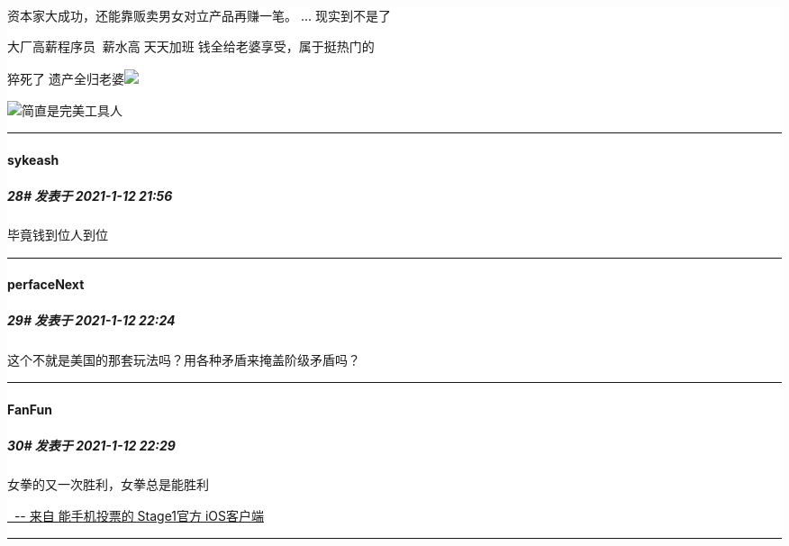 资本家大成功，还能靠贩卖男女对立产品再赚一笔。 ...</blockquote>
现实到不是了


大厂高薪程序员  薪水高 天天加班 钱全给老婆享受，属于挺热门的


猝死了 遗产全归老婆<img src="https://static.saraba1st.com/image/smiley/face2017/067.png" referrerpolicy="no-referrer">

<img src="https://static.saraba1st.com/image/smiley/face2017/037.png" referrerpolicy="no-referrer">简直是完美工具人







*****

####  sykeash  
##### 28#       发表于 2021-1-12 21:56




毕竟钱到位人到位







*****

####  perfaceNext  
##### 29#       发表于 2021-1-12 22:24




这个不就是美国的那套玩法吗？用各种矛盾来掩盖阶级矛盾吗？







*****

####  FanFun  
##### 30#       发表于 2021-1-12 22:29




女拳的又一次胜利，女拳总是能胜利

[  -- 来自 能手机投票的 Stage1官方 iOS客户端](https://itunes.apple.com/fi/app/saraba1st/id1221237470?mt=8)







*****
